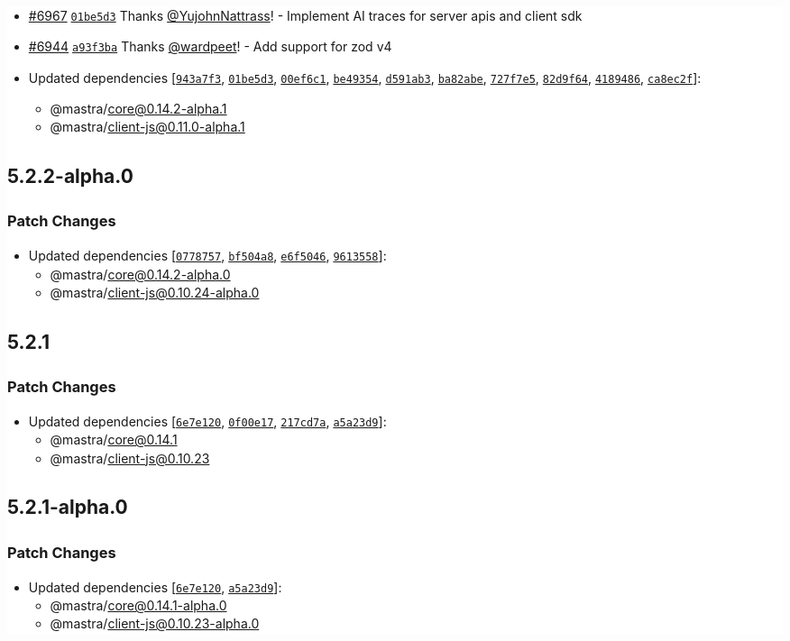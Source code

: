 - [#6967](https://github.com/mastra-ai/mastra/pull/6967) [`01be5d3`](https://github.com/mastra-ai/mastra/commit/01be5d358fad8faa101e5c69dfa54562c02cc0af) Thanks [@YujohnNattrass](https://github.com/YujohnNattrass)! - Implement AI traces for server apis and client sdk

- [#6944](https://github.com/mastra-ai/mastra/pull/6944) [`a93f3ba`](https://github.com/mastra-ai/mastra/commit/a93f3ba05eef4cf17f876d61d29cf0841a9e70b7) Thanks [@wardpeet](https://github.com/wardpeet)! - Add support for zod v4

- Updated dependencies [[`943a7f3`](https://github.com/mastra-ai/mastra/commit/943a7f3dbc6a8ab3f9b7bc7c8a1c5b319c3d7f56), [`01be5d3`](https://github.com/mastra-ai/mastra/commit/01be5d358fad8faa101e5c69dfa54562c02cc0af), [`00ef6c1`](https://github.com/mastra-ai/mastra/commit/00ef6c1d3c76708712acd3de7f39c4d6b0f3b427), [`be49354`](https://github.com/mastra-ai/mastra/commit/be493546dca540101923ec700feb31f9a13939f2), [`d591ab3`](https://github.com/mastra-ai/mastra/commit/d591ab3ecc985c1870c0db347f8d7a20f7360536), [`ba82abe`](https://github.com/mastra-ai/mastra/commit/ba82abe76e869316bb5a9c95e8ea3946f3436fae), [`727f7e5`](https://github.com/mastra-ai/mastra/commit/727f7e5086e62e0dfe3356fb6dcd8bcb420af246), [`82d9f64`](https://github.com/mastra-ai/mastra/commit/82d9f647fbe4f0177320e7c05073fce88599aa95), [`4189486`](https://github.com/mastra-ai/mastra/commit/4189486c6718fda78347bdf4ce4d3fc33b2236e1), [`ca8ec2f`](https://github.com/mastra-ai/mastra/commit/ca8ec2f61884b9dfec5fc0d5f4f29d281ad13c01)]:
  - @mastra/core@0.14.2-alpha.1
  - @mastra/client-js@0.11.0-alpha.1

## 5.2.2-alpha.0

### Patch Changes

- Updated dependencies [[`0778757`](https://github.com/mastra-ai/mastra/commit/07787570e4addbd501522037bd2542c3d9e26822), [`bf504a8`](https://github.com/mastra-ai/mastra/commit/bf504a833051f6f321d832cc7d631f3cb86d657b), [`e6f5046`](https://github.com/mastra-ai/mastra/commit/e6f50467aff317e67e8bd74c485c3fbe2a5a6db1), [`9613558`](https://github.com/mastra-ai/mastra/commit/9613558e6475f4710e05d1be7553a32ee7bddc20)]:
  - @mastra/core@0.14.2-alpha.0
  - @mastra/client-js@0.10.24-alpha.0

## 5.2.1

### Patch Changes

- Updated dependencies [[`6e7e120`](https://github.com/mastra-ai/mastra/commit/6e7e1207d6e8d8b838f9024f90bd10df1181ba27), [`0f00e17`](https://github.com/mastra-ai/mastra/commit/0f00e172953ccdccadb35ed3d70f5e4d89115869), [`217cd7a`](https://github.com/mastra-ai/mastra/commit/217cd7a4ce171e9a575c41bb8c83300f4db03236), [`a5a23d9`](https://github.com/mastra-ai/mastra/commit/a5a23d981920d458dc6078919992a5338931ef02)]:
  - @mastra/core@0.14.1
  - @mastra/client-js@0.10.23

## 5.2.1-alpha.0

### Patch Changes

- Updated dependencies [[`6e7e120`](https://github.com/mastra-ai/mastra/commit/6e7e1207d6e8d8b838f9024f90bd10df1181ba27), [`a5a23d9`](https://github.com/mastra-ai/mastra/commit/a5a23d981920d458dc6078919992a5338931ef02)]:
  - @mastra/core@0.14.1-alpha.0
  - @mastra/client-js@0.10.23-alpha.0
